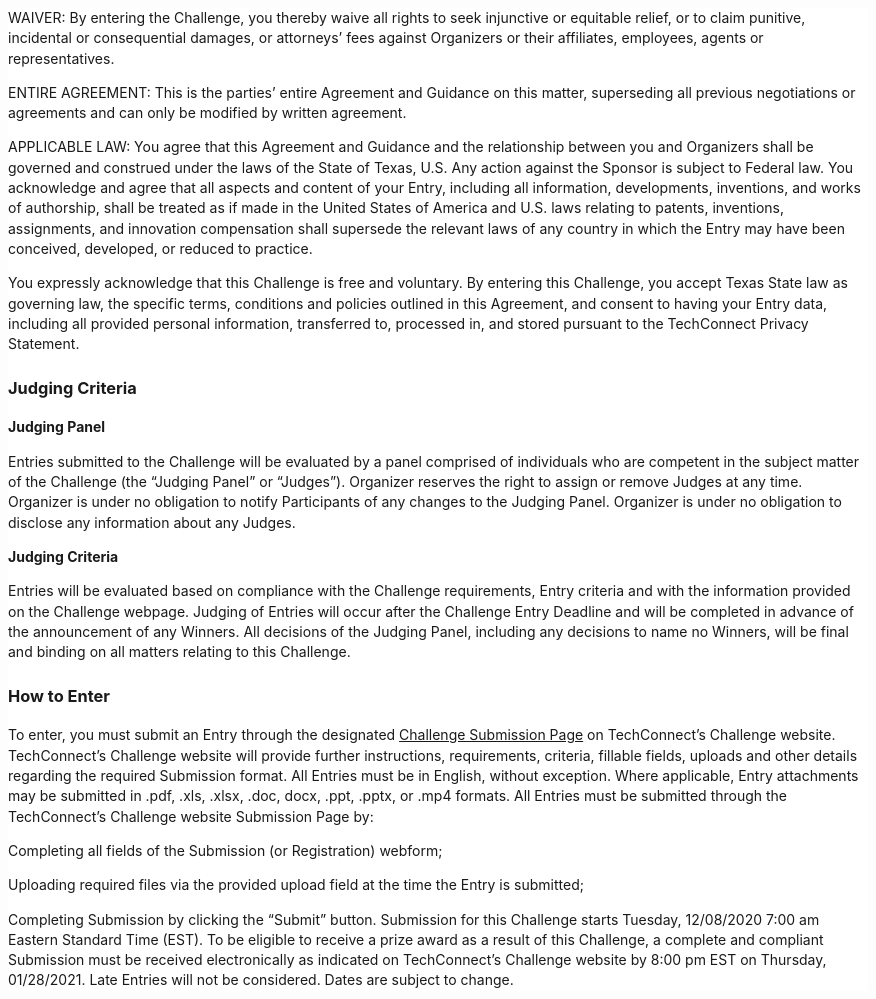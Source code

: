WAIVER: By entering the Challenge, you thereby waive all rights to seek injunctive or equitable relief, or to claim punitive, incidental or consequential damages, or attorneys’ fees against Organizers or their affiliates, employees, agents or representatives.

ENTIRE AGREEMENT: This is the parties’ entire Agreement and Guidance on this matter, superseding all previous negotiations or agreements and can only be modified by written agreement.

APPLICABLE LAW: You agree that this Agreement and Guidance and the relationship between you and Organizers shall be governed and construed under the laws of the State of Texas, U.S. Any action against the Sponsor is subject to Federal law. You acknowledge and agree that all aspects and content of your Entry, including all information, developments, inventions, and works of authorship, shall be treated as if made in the United  States of America and U.S. laws relating to patents, inventions, assignments, and innovation compensation shall supersede the relevant laws of any country in which the Entry may have been conceived, developed, or reduced to practice.

You expressly acknowledge that this Challenge is free and voluntary. By entering this Challenge, you accept Texas State law as governing law, the specific terms, conditions and policies outlined in this Agreement, and consent to having your Entry data, including all provided personal information, transferred to, processed in, and stored pursuant to the TechConnect Privacy Statement.

### Judging Criteria

**Judging Panel**

Entries submitted to the Challenge will be evaluated by a panel comprised of individuals who are competent in the subject matter of the Challenge (the “Judging Panel” or “Judges”). Organizer reserves the right to assign or remove Judges at any time.  Organizer is under no obligation to notify Participants of any changes to the Judging Panel. Organizer is under no obligation to disclose any information about any Judges.

**Judging Criteria**

Entries will be evaluated based on compliance with the Challenge requirements, Entry criteria and with the information provided on the Challenge webpage. Judging of Entries will occur after the Challenge Entry Deadline and will be completed in advance of the announcement of any Winners. All decisions of the Judging Panel, including any decisions to name no Winners, will be final and binding on all matters relating to this Challenge.

### How to Enter

To enter, you must submit an Entry through the designated [Challenge Submission Page](https://powerofpassengers.techconnectventures.com/?page_id=24) on TechConnect’s Challenge website. TechConnect’s Challenge website will provide further instructions, requirements, criteria, fillable fields, uploads and other details regarding the required Submission format. All Entries must be in English, without exception. Where applicable, Entry attachments may be submitted in .pdf, .xls, .xlsx, .doc, docx, .ppt, .pptx, or .mp4 formats. All Entries must be submitted through the TechConnect’s Challenge website Submission Page by: 

Completing all fields of the Submission (or Registration) webform;

Uploading required files via the provided upload field at the time the Entry is submitted;

Completing Submission by clicking the “Submit” button. Submission for this Challenge starts Tuesday, 12/08/2020 7:00 am Eastern Standard Time (EST). To be eligible to receive a prize award as a result of this Challenge, a complete and compliant Submission must be received electronically as indicated on TechConnect’s Challenge website by 8:00 pm EST on Thursday, 01/28/2021. Late Entries will not be considered. Dates are subject to change.
